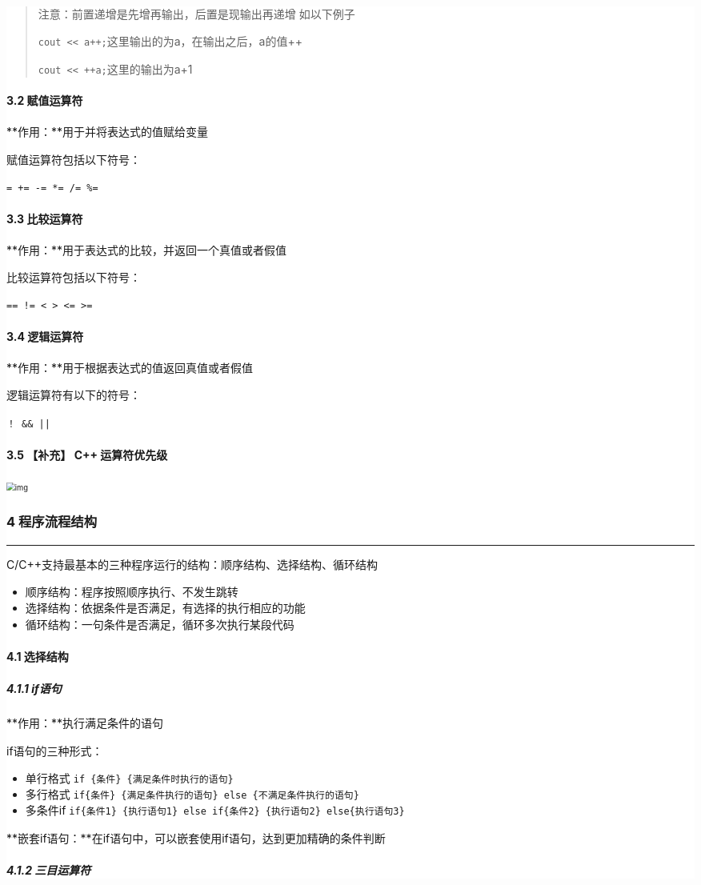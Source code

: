 > 注意：前置递增是先增再输出，后置是现输出再递增 如以下例子
>
> `cout << a++;`这里输出的为a，在输出之后，a的值++
>
> `cout << ++a;`这里的输出为a+1

#### 3.2 赋值运算符

**作用：**用于并将表达式的值赋给变量

赋值运算符包括以下符号：

`= += -= *= /= %=`

#### 3.3 比较运算符

**作用：**用于表达式的比较，并返回一个真值或者假值

比较运算符包括以下符号：

`== != < > <= >=`

#### 3.4 逻辑运算符

**作用：**用于根据表达式的值返回真值或者假值

逻辑运算符有以下的符号：

`！ && ||`

#### 3.5 【补充】 C++ 运算符优先级

<img src="https://pic2.zhimg.com/v2-47e3ccc5d262631d2d3f44918791f47d_r.jpg" alt="img" style="zoom:67%;" />

### 4 程序流程结构

---

C/C++支持最基本的三种程序运行的结构：顺序结构、选择结构、循环结构

* 顺序结构：程序按照顺序执行、不发生跳转
* 选择结构：依据条件是否满足，有选择的执行相应的功能
* 循环结构：一句条件是否满足，循环多次执行某段代码

#### 4.1 选择结构

##### 4.1.1 if语句

**作用：**执行满足条件的语句

if语句的三种形式：

* 单行格式 `if {条件} {满足条件时执行的语句}`
* 多行格式 `if{条件} {满足条件执行的语句} else {不满足条件执行的语句}`
* 多条件if `if{条件1} {执行语句1} else if{条件2} {执行语句2} else{执行语句3}`

**嵌套if语句：**在if语句中，可以嵌套使用if语句，达到更加精确的条件判断

##### 4.1.2 三目运算符
